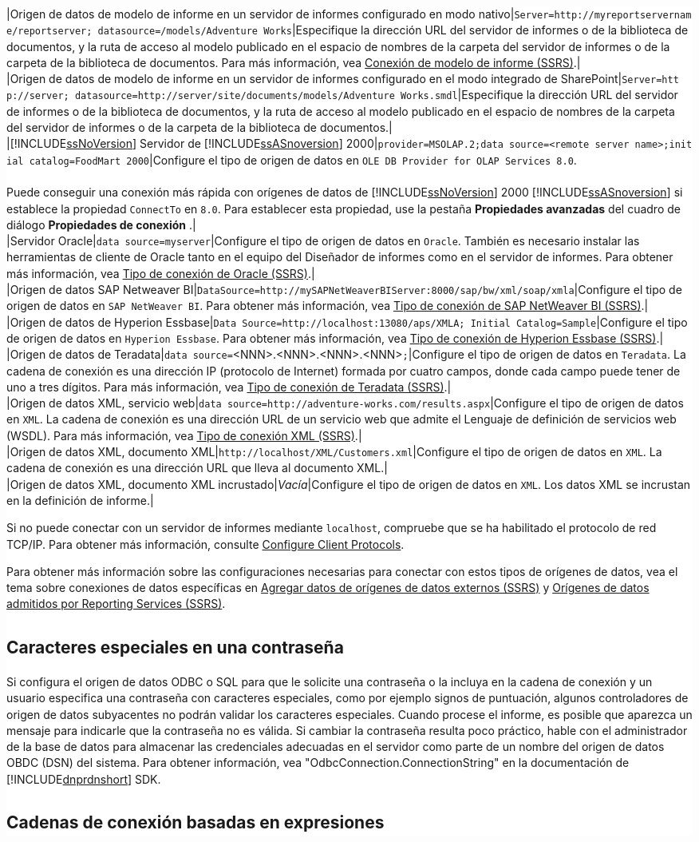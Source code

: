 |Origen de datos de modelo de informe en un servidor de informes configurado en modo nativo|`Server=http://myreportservername/reportserver; datasource=/models/Adventure Works`|Especifique la dirección URL del servidor de informes o de la biblioteca de documentos, y la ruta de acceso al modelo publicado en el espacio de nombres de la carpeta del servidor de informes o de la carpeta de la biblioteca de documentos. Para más información, vea [Conexión de modelo de informe &#40;SSRS&#41;](report-data/report-model-connection-ssrs.md).|  
|Origen de datos de modelo de informe en un servidor de informes configurado en el modo integrado de SharePoint|`Server=http://server; datasource=http://server/site/documents/models/Adventure Works.smdl`|Especifique la dirección URL del servidor de informes o de la biblioteca de documentos, y la ruta de acceso al modelo publicado en el espacio de nombres de la carpeta del servidor de informes o de la carpeta de la biblioteca de documentos.|  
|[!INCLUDE[ssNoVersion](../includes/ssnoversion-md.md)] Servidor de [!INCLUDE[ssASnoversion](../includes/ssasnoversion-md.md)] 2000|`provider=MSOLAP.2;data source=<remote server name>;initial catalog=FoodMart 2000`|Configure el tipo de origen de datos en `OLE DB Provider for OLAP Services 8.0`.<br /><br /> Puede conseguir una conexión más rápida con orígenes de datos de [!INCLUDE[ssNoVersion](../includes/ssnoversion-md.md)] 2000 [!INCLUDE[ssASnoversion](../includes/ssasnoversion-md.md)] si establece la propiedad `ConnectTo` en `8.0`. Para establecer esta propiedad, use la pestaña **Propiedades avanzadas** del cuadro de diálogo **Propiedades de conexión** .|  
|Servidor Oracle|`data source=myserver`|Configure el tipo de origen de datos en `Oracle`. También es necesario instalar las herramientas de cliente de Oracle tanto en el equipo del Diseñador de informes como en el servidor de informes. Para obtener más información, vea [Tipo de conexión de Oracle &#40;SSRS&#41;](report-data/oracle-connection-type-ssrs.md).|  
|Origen de datos SAP Netweaver BI|`DataSource=http://mySAPNetWeaverBIServer:8000/sap/bw/xml/soap/xmla`|Configure el tipo de origen de datos en `SAP NetWeaver BI`. Para obtener más información, vea [Tipo de conexión de SAP NetWeaver BI &#40;SSRS&#41;](report-data/sap-netweaver-bi-connection-type-ssrs.md).|  
|Origen de datos de Hyperion Essbase|`Data Source=http://localhost:13080/aps/XMLA; Initial Catalog=Sample`|Configure el tipo de origen de datos en `Hyperion Essbase`. Para obtener más información, vea [Tipo de conexión de Hyperion Essbase &#40;SSRS&#41;](report-data/hyperion-essbase-connection-type-ssrs.md).|  
|Origen de datos de Teradata|`data source=`\<NNN>.\<NNN>.\<NNN>.\<NNN>`;`|Configure el tipo de origen de datos en `Teradata`. La cadena de conexión es una dirección IP (protocolo de Internet) formada por cuatro campos, donde cada campo puede tener de uno a tres dígitos. Para más información, vea [Tipo de conexión de Teradata &#40;SSRS&#41;](report-data/teradata-connection-type-ssrs.md).|  
|Origen de datos XML, servicio web|`data source=http://adventure-works.com/results.aspx`|Configure el tipo de origen de datos en `XML`. La cadena de conexión es una dirección URL de un servicio web que admite el Lenguaje de definición de servicios web (WSDL). Para más información, vea [Tipo de conexión XML &#40;SSRS&#41;](report-data/xml-connection-type-ssrs.md).|  
|Origen de datos XML, documento XML|`http://localhost/XML/Customers.xml`|Configure el tipo de origen de datos en `XML`. La cadena de conexión es una dirección URL que lleva al documento XML.|  
|Origen de datos XML, documento XML incrustado|*Vacía*|Configure el tipo de origen de datos en `XML`. Los datos XML se incrustan en la definición de informe.|  
  
 Si no puede conectar con un servidor de informes mediante `localhost`, compruebe que se ha habilitado el protocolo de red TCP/IP. Para obtener más información, consulte [Configure Client Protocols](../database-engine/configure-windows/configure-client-protocols.md).  
  
 Para obtener más información sobre las configuraciones necesarias para conectar con estos tipos de orígenes de datos, vea el tema sobre conexiones de datos específicas en [Agregar datos de orígenes de datos externos &#40;SSRS&#41;](report-data/add-data-from-external-data-sources-ssrs.md) y [Orígenes de datos admitidos por Reporting Services &#40;SSRS&#41;](create-deploy-and-manage-mobile-and-paginated-reports.md).  
  
##  <a name="bkmk_special_password_characters"></a> Caracteres especiales en una contraseña  
 Si configura el origen de datos ODBC o SQL para que le solicite una contraseña o la incluya en la cadena de conexión y un usuario especifica una contraseña con caracteres especiales, como por ejemplo signos de puntuación, algunos controladores de origen de datos subyacentes no podrán validar los caracteres especiales. Cuando procese el informe, es posible que aparezca un mensaje para indicarle que la contraseña no es válida. Si cambiar la contraseña resulta poco práctico, hable con el administrador de la base de datos para almacenar las credenciales adecuadas en el servidor como parte de un nombre del origen de datos OBDC (DSN) del sistema. Para obtener información, vea "OdbcConnection.ConnectionString" en la documentación de [!INCLUDE[dnprdnshort](../includes/dnprdnshort-md.md)] SDK.  
  
##  <a name="bkmk_Expressions_in_connection_strings"></a> Cadenas de conexión basadas en expresiones  